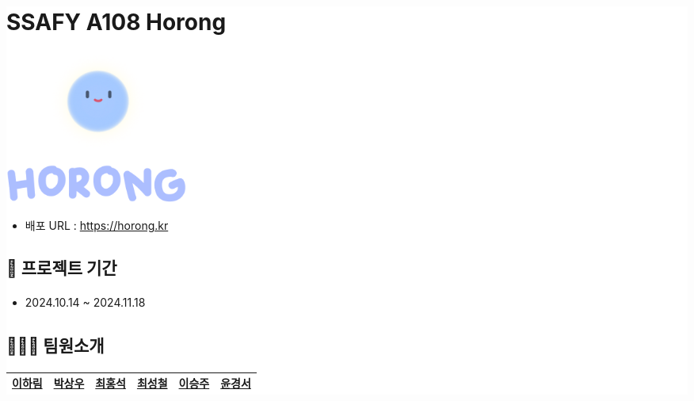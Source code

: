 # SSAFY A108 Horong

<img src="docs/logos/service_logo.png" alt="따다" width="230" />

- 배포 URL : https://horong.kr

## 📅 **프로젝트 기간**

- 2024.10.14 ~ 2024.11.18

## 🙇🏻‍♂️ **팀원소개**

<div align="center">
  
| [이하림](https://github.com/haaazz) |   [박상우](https://github.com/coolfin)  | [최홍석](https://github.com/k-redstone) | [최성철](https://github.com/CSchoice) | [이승주](https://github.com/KristaLEE) |[윤경서](https://github.com/yoonkyungseo) |
| :----------------------------------: | :-----------------------------------: | :-----------------------------------: | :-----------------------------------: | :-----------------------------------: | :-----------------------------------: | 